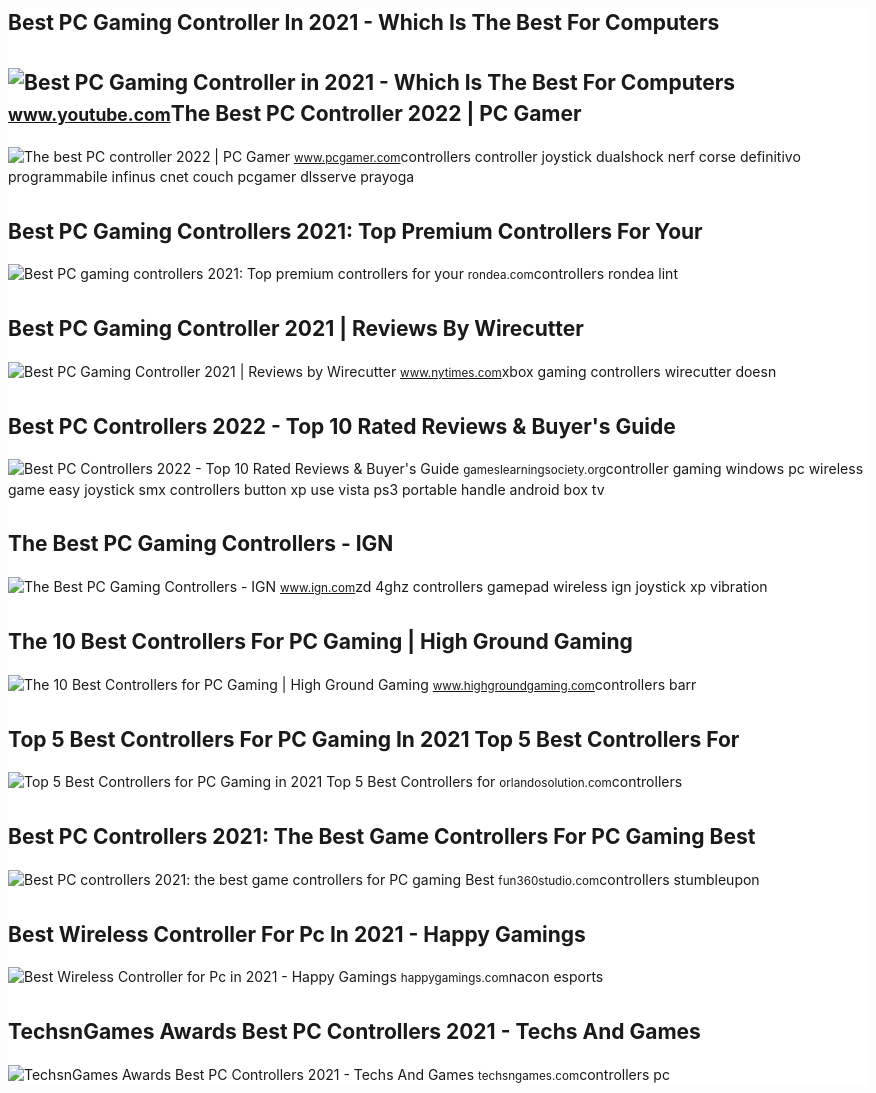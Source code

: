 Best PC Gaming Controller In 2021 - Which Is The Best For Computers
-------------------------------------------------------------------

 ![Best PC Gaming Controller in 2021 - Which Is The Best For Computers](https://i.ytimg.com/vi/PhrobepCV34/maxresdefault.jpg) <small>www.youtube.com</small>The Best PC Controller 2022 | PC Gamer
--------------------------------------

 ![The best PC controller 2022 | PC Gamer](https://cdn.mos.cms.futurecdn.net/AjLS5nPkQM5TPEBTAwySo.jpg) <small>www.pcgamer.com</small>controllers controller joystick dualshock nerf corse definitivo programmabile infinus cnet couch pcgamer dlsserve prayoga

Best PC Gaming Controllers 2021: Top Premium Controllers For Your
-----------------------------------------------------------------

 ![Best PC gaming controllers 2021: Top premium controllers for your](https://rondea.com/wp-content/uploads/2021/01/831925-best-pc-gaming-controllers-2021-top-premium-controllers-for-your-computer-768x511.jpg) <small>rondea.com</small>controllers rondea lint

Best PC Gaming Controller 2021 | Reviews By Wirecutter
------------------------------------------------------

 ![Best PC Gaming Controller 2021 | Reviews by Wirecutter](https://cdn.thewirecutter.com/wp-content/media/2021/02/20210223_pc_gaming_controllers_2048.png?auto=webp&quality=75&width=320) <small>www.nytimes.com</small>xbox gaming controllers wirecutter doesn

Best PC Controllers 2022 - Top 10 Rated Reviews &amp; Buyer's Guide
-------------------------------------------------------------------

 ![Best PC Controllers 2022 - Top 10 Rated Reviews & Buyer's Guide](https://images-na.ssl-images-amazon.com/images/I/71IH6I7-H3L._SL500_.jpg) <small>gameslearningsociety.org</small>controller gaming windows pc wireless game easy joystick smx controllers button xp use vista ps3 portable handle android box tv

The Best PC Gaming Controllers - IGN
------------------------------------

 ![The Best PC Gaming Controllers - IGN](http://oyster.ignimgs.com/wordpress/stg.ign.com/2017/06/51b+lZGXd9L._SL1000_.jpg) <small>www.ign.com</small>zd 4ghz controllers gamepad wireless ign joystick xp vibration

The 10 Best Controllers For PC Gaming | High Ground Gaming
----------------------------------------------------------

 ![The 10 Best Controllers for PC Gaming | High Ground Gaming](https://www.highgroundgaming.com/wp-content/uploads/2020/03/HGG-Best-PC-Gaming-Controllers.jpg) <small>www.highgroundgaming.com</small>controllers barr

Top 5 Best Controllers For PC Gaming In 2021 Top 5 Best Controllers For
-----------------------------------------------------------------------

 ![Top 5 Best Controllers for PC Gaming in 2021 Top 5 Best Controllers for](https://orlandosolution.com/wp-content/uploads/2021/03/download-2-608x456.jpg) <small>orlandosolution.com</small>controllers

Best PC Controllers 2021: The Best Game Controllers For PC Gaming Best
----------------------------------------------------------------------

 ![Best PC controllers 2021: the best game controllers for PC gaming Best](https://fun360studio.com/wp-content/uploads/2021/04/best-pc-controllers-2021-the-best-game-controllers-for-pc-gaming-best-pc-controllers-1536x935.jpg) <small>fun360studio.com</small>controllers stumbleupon

Best Wireless Controller For Pc In 2021 - Happy Gamings
-------------------------------------------------------

 ![Best Wireless Controller for Pc in 2021 - Happy Gamings](https://images-na.ssl-images-amazon.com/images/I/71MCO-UCNiL._AC_SL1500_.jpg) <small>happygamings.com</small>nacon esports

TechsnGames Awards Best PC Controllers 2021 - Techs And Games
-------------------------------------------------------------

 ![TechsnGames Awards Best PC Controllers 2021 - Techs And Games](https://techsngames.com/wp-content/uploads/2021/03/photo-1590901724950-a88cabf7134d-1.jpg) <small>techsngames.com</small>controllers pc
